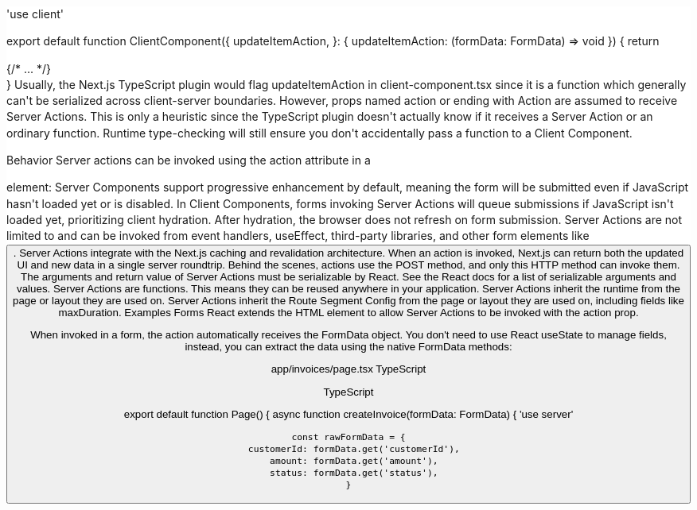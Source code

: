 'use client'
 
export default function ClientComponent({
  updateItemAction,
}: {
  updateItemAction: (formData: FormData) => void
}) {
  return <form action={updateItemAction}>{/* ... */}</form>
}
Usually, the Next.js TypeScript plugin would flag updateItemAction in client-component.tsx since it is a function which generally can't be serialized across client-server boundaries. However, props named action or ending with Action are assumed to receive Server Actions. This is only a heuristic since the TypeScript plugin doesn't actually know if it receives a Server Action or an ordinary function. Runtime type-checking will still ensure you don't accidentally pass a function to a Client Component.

Behavior
Server actions can be invoked using the action attribute in a <form> element:
Server Components support progressive enhancement by default, meaning the form will be submitted even if JavaScript hasn't loaded yet or is disabled.
In Client Components, forms invoking Server Actions will queue submissions if JavaScript isn't loaded yet, prioritizing client hydration.
After hydration, the browser does not refresh on form submission.
Server Actions are not limited to <form> and can be invoked from event handlers, useEffect, third-party libraries, and other form elements like <button>.
Server Actions integrate with the Next.js caching and revalidation architecture. When an action is invoked, Next.js can return both the updated UI and new data in a single server roundtrip.
Behind the scenes, actions use the POST method, and only this HTTP method can invoke them.
The arguments and return value of Server Actions must be serializable by React. See the React docs for a list of serializable arguments and values.
Server Actions are functions. This means they can be reused anywhere in your application.
Server Actions inherit the runtime from the page or layout they are used on.
Server Actions inherit the Route Segment Config from the page or layout they are used on, including fields like maxDuration.
Examples
Forms
React extends the HTML <form> element to allow Server Actions to be invoked with the action prop.

When invoked in a form, the action automatically receives the FormData object. You don't need to use React useState to manage fields, instead, you can extract the data using the native FormData methods:

app/invoices/page.tsx
TypeScript

TypeScript

export default function Page() {
  async function createInvoice(formData: FormData) {
    'use server'
 
    const rawFormData = {
      customerId: formData.get('customerId'),
      amount: formData.get('amount'),
      status: formData.get('status'),
    }
 